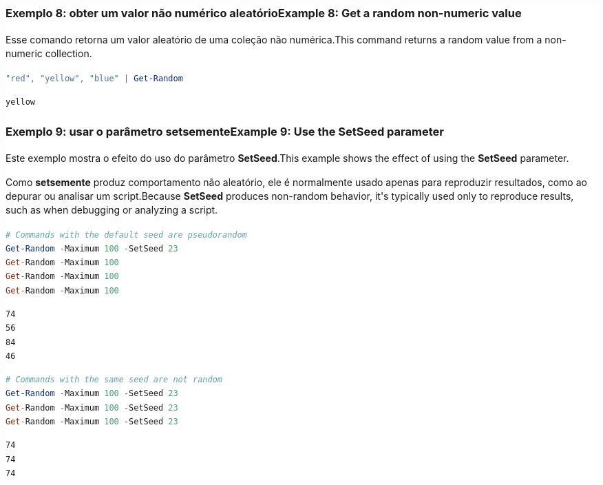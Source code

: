 ### <span data-ttu-id="2f0f9-133">Exemplo 8: obter um valor não numérico aleatório</span><span class="sxs-lookup"><span data-stu-id="2f0f9-133">Example 8: Get a random non-numeric value</span></span>

<span data-ttu-id="2f0f9-134">Esse comando retorna um valor aleatório de uma coleção não numérica.</span><span class="sxs-lookup"><span data-stu-id="2f0f9-134">This command returns a random value from a non-numeric collection.</span></span>

```powershell
"red", "yellow", "blue" | Get-Random
```

```Output
yellow
```

### <span data-ttu-id="2f0f9-135">Exemplo 9: usar o parâmetro setsemente</span><span class="sxs-lookup"><span data-stu-id="2f0f9-135">Example 9: Use the SetSeed parameter</span></span>

<span data-ttu-id="2f0f9-136">Este exemplo mostra o efeito do uso do parâmetro **SetSeed**.</span><span class="sxs-lookup"><span data-stu-id="2f0f9-136">This example shows the effect of using the **SetSeed** parameter.</span></span>

<span data-ttu-id="2f0f9-137">Como **setsemente** produz comportamento não aleatório, ele é normalmente usado apenas para reproduzir resultados, como ao depurar ou analisar um script.</span><span class="sxs-lookup"><span data-stu-id="2f0f9-137">Because **SetSeed** produces non-random behavior, it's typically used only to reproduce results, such as when debugging or analyzing a script.</span></span>

```powershell
# Commands with the default seed are pseudorandom
Get-Random -Maximum 100 -SetSeed 23
Get-Random -Maximum 100
Get-Random -Maximum 100
Get-Random -Maximum 100
```

```Output
74
56
84
46
```

```powershell
# Commands with the same seed are not random
Get-Random -Maximum 100 -SetSeed 23
Get-Random -Maximum 100 -SetSeed 23
Get-Random -Maximum 100 -SetSeed 23
```

```Output
74
74
74
```
